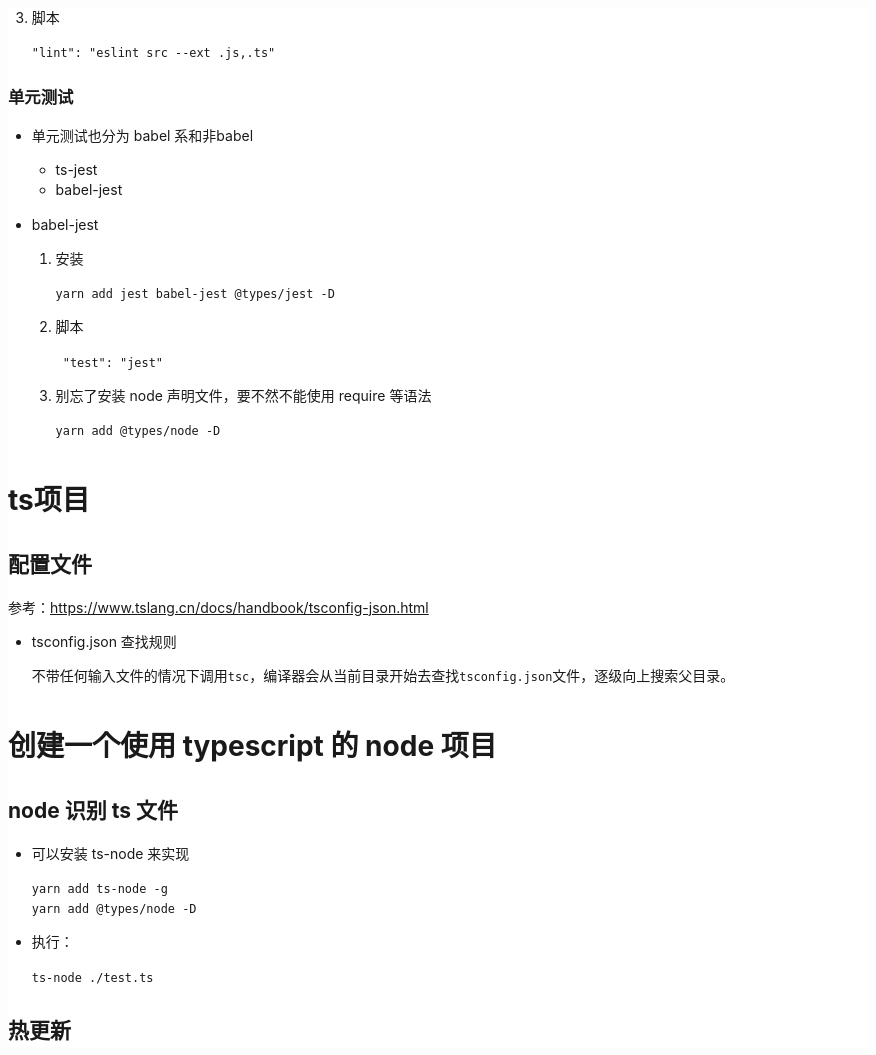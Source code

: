 3. 脚本

   `"lint": "eslint src --ext .js,.ts"`

### 单元测试

* 单元测试也分为 babel 系和非babel
  * ts-jest
  * babel-jest
  
* babel-jest

  1. 安装

     `yarn add jest babel-jest @types/jest -D`

  2. 脚本

     ` "test": "jest"`

  3. 别忘了安装 node 声明文件，要不然不能使用 require 等语法

     `yarn add @types/node -D`



# ts项目

## 配置文件

参考：https://www.tslang.cn/docs/handbook/tsconfig-json.html

* tsconfig.json 查找规则

  不带任何输入文件的情况下调用`tsc`，编译器会从当前目录开始去查找`tsconfig.json`文件，逐级向上搜索父目录。

##

# 创建一个使用 typescript 的 node 项目

## node 识别 ts 文件

* 可以安装 ts-node 来实现

  ```shell
  yarn add ts-node -g
  yarn add @types/node -D
  ```

* 执行：

  ```shell
  ts-node ./test.ts
  ```

  

## 热更新
